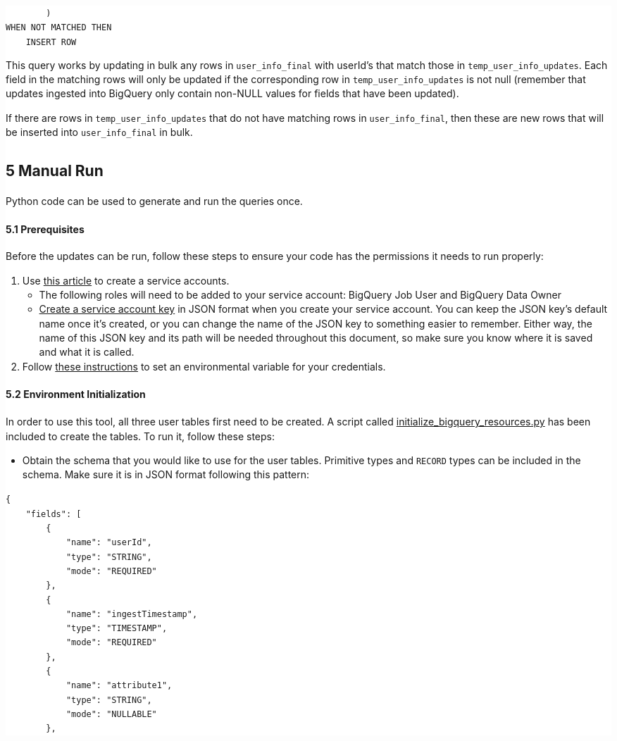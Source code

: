 ```
		)
WHEN NOT MATCHED THEN
	INSERT ROW

```
This query works by updating in bulk any rows in `user_info_final` with userId’s
that match those in `temp_user_info_updates`. Each field in the matching rows
will only be updated if the corresponding row in `temp_user_info_updates` is not
null (remember that updates ingested into BigQuery only contain non-NULL values
 for fields that have been updated).

If there are rows in `temp_user_info_updates` that do not have matching rows in
`user_info_final`, then these are new rows that will be inserted into
`user_info_final` in bulk.


## 5 Manual Run
Python code can be used to generate and run the queries once.

#### 5.1 Prerequisites
Before the updates can be run, follow these steps to ensure your code has the permissions it
needs to run properly:
1.  Use [this article](https://cloud.google.com/iam/docs/creating-managing-service-accounts)
 to create a service accounts.
    * The following roles will need to be added to your service account: BigQuery Job User and
 BigQuery Data Owner
    * [Create a service account key](https://cloud.google.com/iam/docs/creating-managing-service-account-keys#creating_service_account_keys)
  in JSON format when you create your service account. You can keep the JSON key’s
  default name once it’s created, or you can change the name of the JSON key to
  something easier to remember. Either way, the name of this JSON key and its
  path will be needed throughout this document, so make sure you know where it
  is saved and what it is called.
2. Follow [these instructions](https://cloud.google.com/docs/authentication/getting-started#setting_the_environment_variable)
 to set an environmental variable for your credentials.

#### 5.2 Environment Initialization
In order to use this tool, all three user tables first need to be created. A script called [initialize_bigquery_resources.py](bigquery_user_info_updater/initialize_bigquery_resources.py)
has been included to create the tables. To run it, follow these steps:
* Obtain the schema that you would like to use for the user tables. Primitive types and `RECORD` types can be included
in the schema. Make sure it is in JSON format following
    this pattern:
```
{
    "fields": [
        {
            "name": "userId",
            "type": "STRING",
            "mode": "REQUIRED"
        },
        {
            "name": "ingestTimestamp",
            "type": "TIMESTAMP",
            "mode": "REQUIRED"
        },
        {
            "name": "attribute1",
            "type": "STRING",
            "mode": "NULLABLE"
        },
```